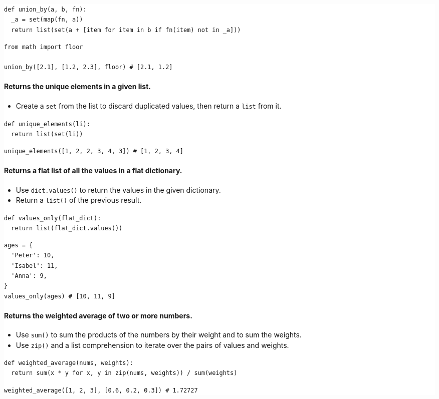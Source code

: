```pythonthon
def union_by(a, b, fn):
  _a = set(map(fn, a))
  return list(set(a + [item for item in b if fn(item) not in _a]))
```

```pythonthon
from math import floor

union_by([2.1], [1.2, 2.3], floor) # [2.1, 1.2]
```

#### Returns the unique elements in a given list.

* Create a `set` from the list to discard duplicated values, then return a `list` from it.

```pythonthon
def unique_elements(li):
  return list(set(li))
```

```pythonthon
unique_elements([1, 2, 2, 3, 4, 3]) # [1, 2, 3, 4]
```

#### Returns a flat list of all the values in a flat dictionary.

* Use `dict.values()` to return the values in the given dictionary.
* Return a `list()` of the previous result.

```pythonthon
def values_only(flat_dict):
  return list(flat_dict.values())
```

```pythonthon
ages = {
  'Peter': 10,
  'Isabel': 11,
  'Anna': 9,
}
values_only(ages) # [10, 11, 9]
```

#### Returns the weighted average of two or more numbers.

* Use `sum()` to sum the products of the numbers by their weight and to sum the weights.
* Use `zip()` and a list comprehension to iterate over the pairs of values and weights.

```pythonthon
def weighted_average(nums, weights):
  return sum(x * y for x, y in zip(nums, weights)) / sum(weights)
```

```pythonthon
weighted_average([1, 2, 3], [0.6, 0.2, 0.3]) # 1.72727
```
